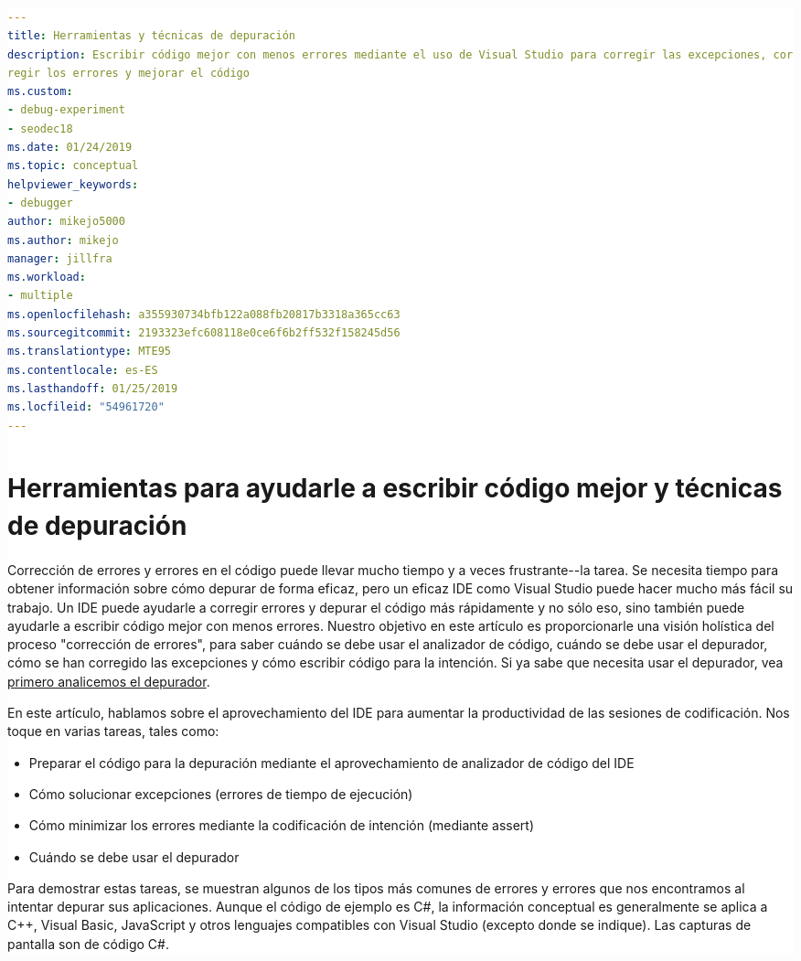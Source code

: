```yaml
---
title: Herramientas y técnicas de depuración
description: Escribir código mejor con menos errores mediante el uso de Visual Studio para corregir las excepciones, corregir los errores y mejorar el código
ms.custom:
- debug-experiment
- seodec18
ms.date: 01/24/2019
ms.topic: conceptual
helpviewer_keywords:
- debugger
author: mikejo5000
ms.author: mikejo
manager: jillfra
ms.workload:
- multiple
ms.openlocfilehash: a355930734bfb122a088fb20817b3318a365cc63
ms.sourcegitcommit: 2193323efc608118e0ce6f6b2ff532f158245d56
ms.translationtype: MTE95
ms.contentlocale: es-ES
ms.lasthandoff: 01/25/2019
ms.locfileid: "54961720"
---
```

# <a name="debugging-techniques-and-tools-to-help-you-write-better-code"></a>Herramientas para ayudarle a escribir código mejor y técnicas de depuración

Corrección de errores y errores en el código puede llevar mucho tiempo y a veces frustrante--la tarea. Se necesita tiempo para obtener información sobre cómo depurar de forma eficaz, pero un eficaz IDE como Visual Studio puede hacer mucho más fácil su trabajo. Un IDE puede ayudarle a corregir errores y depurar el código más rápidamente y no sólo eso, sino también puede ayudarle a escribir código mejor con menos errores. Nuestro objetivo en este artículo es proporcionarle una visión holística del proceso "corrección de errores", para saber cuándo se debe usar el analizador de código, cuándo se debe usar el depurador, cómo se han corregido las excepciones y cómo escribir código para la intención. Si ya sabe que necesita usar el depurador, vea [primero analicemos el depurador](../debugger/debugger-feature-tour.md).

En este artículo, hablamos sobre el aprovechamiento del IDE para aumentar la productividad de las sesiones de codificación. Nos toque en varias tareas, tales como:

* Preparar el código para la depuración mediante el aprovechamiento de analizador de código del IDE

* Cómo solucionar excepciones (errores de tiempo de ejecución)

* Cómo minimizar los errores mediante la codificación de intención (mediante assert)

* Cuándo se debe usar el depurador

Para demostrar estas tareas, se muestran algunos de los tipos más comunes de errores y errores que nos encontramos al intentar depurar sus aplicaciones. Aunque el código de ejemplo es C#, la información conceptual es generalmente se aplica a C++, Visual Basic, JavaScript y otros lenguajes compatibles con Visual Studio (excepto donde se indique). Las capturas de pantalla son de código C#.
